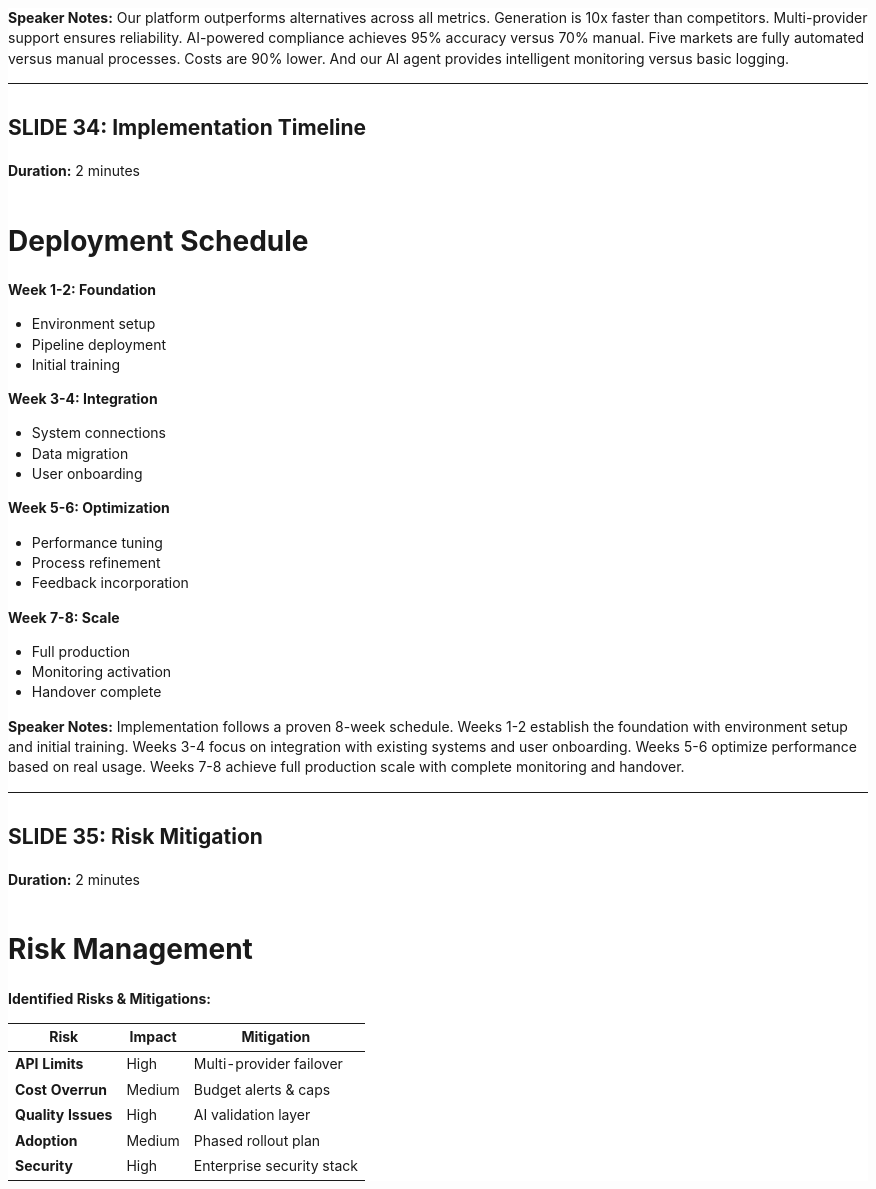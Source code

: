 **Speaker Notes:**
Our platform outperforms alternatives across all metrics. Generation is 10x faster than competitors. Multi-provider support ensures reliability. AI-powered compliance achieves 95% accuracy versus 70% manual. Five markets are fully automated versus manual processes. Costs are 90% lower. And our AI agent provides intelligent monitoring versus basic logging.

---

## SLIDE 34: Implementation Timeline
**Duration:** 2 minutes

# Deployment Schedule

**Week 1-2: Foundation**
- Environment setup
- Pipeline deployment
- Initial training

**Week 3-4: Integration**
- System connections
- Data migration
- User onboarding

**Week 5-6: Optimization**
- Performance tuning
- Process refinement
- Feedback incorporation

**Week 7-8: Scale**
- Full production
- Monitoring activation
- Handover complete

**Speaker Notes:**
Implementation follows a proven 8-week schedule. Weeks 1-2 establish the foundation with environment setup and initial training. Weeks 3-4 focus on integration with existing systems and user onboarding. Weeks 5-6 optimize performance based on real usage. Weeks 7-8 achieve full production scale with complete monitoring and handover.

---

## SLIDE 35: Risk Mitigation
**Duration:** 2 minutes

# Risk Management

**Identified Risks & Mitigations:**

| Risk | Impact | Mitigation |
|------|--------|------------|
| **API Limits** | High | Multi-provider failover |
| **Cost Overrun** | Medium | Budget alerts & caps |
| **Quality Issues** | High | AI validation layer |
| **Adoption** | Medium | Phased rollout plan |
| **Security** | High | Enterprise security stack |
